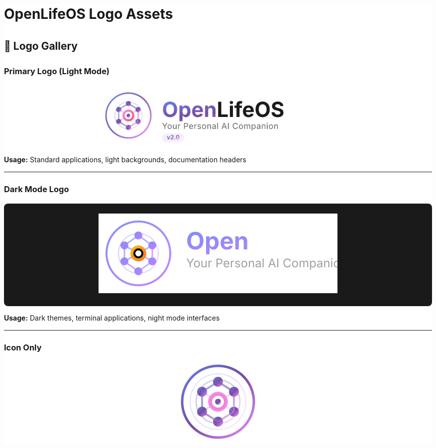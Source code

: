 # OpenLifeOS Logo Assets

## 🎨 Logo Gallery

### Primary Logo (Light Mode)
<div align="center">
  <img src="./openlifeos-logo.svg" alt="OpenLifeOS Logo" width="480" />
</div>

**Usage:** Standard applications, light backgrounds, documentation headers

---

### Dark Mode Logo
<div align="center" style="background: #1a1a1a; padding: 20px; border-radius: 8px;">
  <img src="./openlifeos-logo-dark.svg" alt="OpenLifeOS Logo Dark Mode" width="480" />
</div>

**Usage:** Dark themes, terminal applications, night mode interfaces

---

### Icon Only
<div align="center">
  <img src="./openlifeos-icon.svg" alt="OpenLifeOS Icon" width="160" />
</div>
